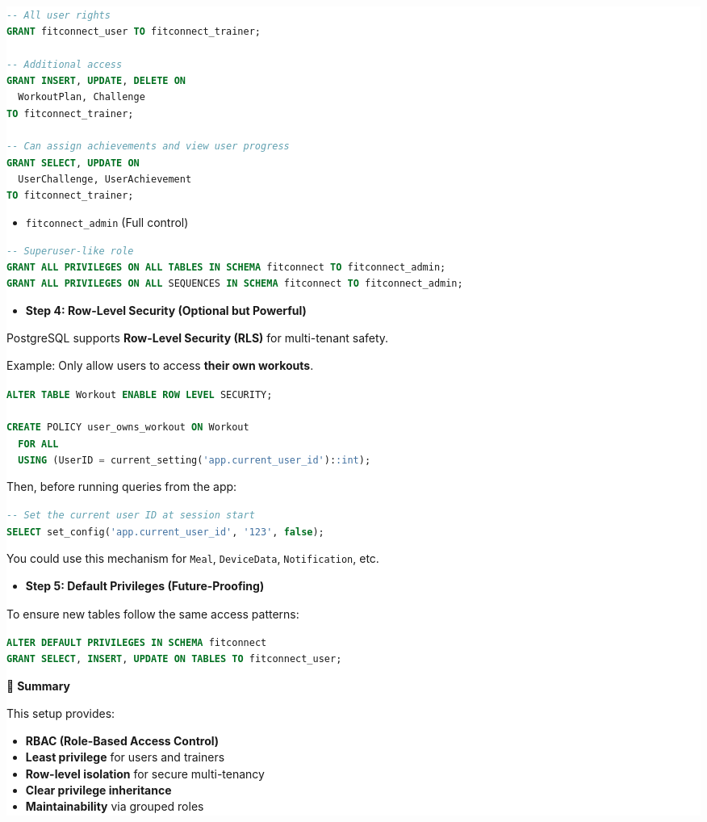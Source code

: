 ```sql
-- All user rights
GRANT fitconnect_user TO fitconnect_trainer;

-- Additional access
GRANT INSERT, UPDATE, DELETE ON 
  WorkoutPlan, Challenge 
TO fitconnect_trainer;

-- Can assign achievements and view user progress
GRANT SELECT, UPDATE ON 
  UserChallenge, UserAchievement 
TO fitconnect_trainer;
```

  - `fitconnect_admin` (Full control)

```sql
-- Superuser-like role
GRANT ALL PRIVILEGES ON ALL TABLES IN SCHEMA fitconnect TO fitconnect_admin;
GRANT ALL PRIVILEGES ON ALL SEQUENCES IN SCHEMA fitconnect TO fitconnect_admin;
```

- **Step 4: Row-Level Security (Optional but Powerful)**

PostgreSQL supports **Row-Level Security (RLS)** for multi-tenant safety.

Example: Only allow users to access **their own workouts**.

```sql
ALTER TABLE Workout ENABLE ROW LEVEL SECURITY;

CREATE POLICY user_owns_workout ON Workout
  FOR ALL
  USING (UserID = current_setting('app.current_user_id')::int);
```

Then, before running queries from the app:

```sql
-- Set the current user ID at session start
SELECT set_config('app.current_user_id', '123', false);
```

You could use this mechanism for `Meal`, `DeviceData`, `Notification`, etc.

- **Step 5: Default Privileges (Future-Proofing)**

To ensure new tables follow the same access patterns:

```sql
ALTER DEFAULT PRIVILEGES IN SCHEMA fitconnect
GRANT SELECT, INSERT, UPDATE ON TABLES TO fitconnect_user;
```

🔐 **Summary**

This setup provides:
- **RBAC (Role-Based Access Control)**
- **Least privilege** for users and trainers
- **Row-level isolation** for secure multi-tenancy
- **Clear privilege inheritance**
- **Maintainability** via grouped roles
